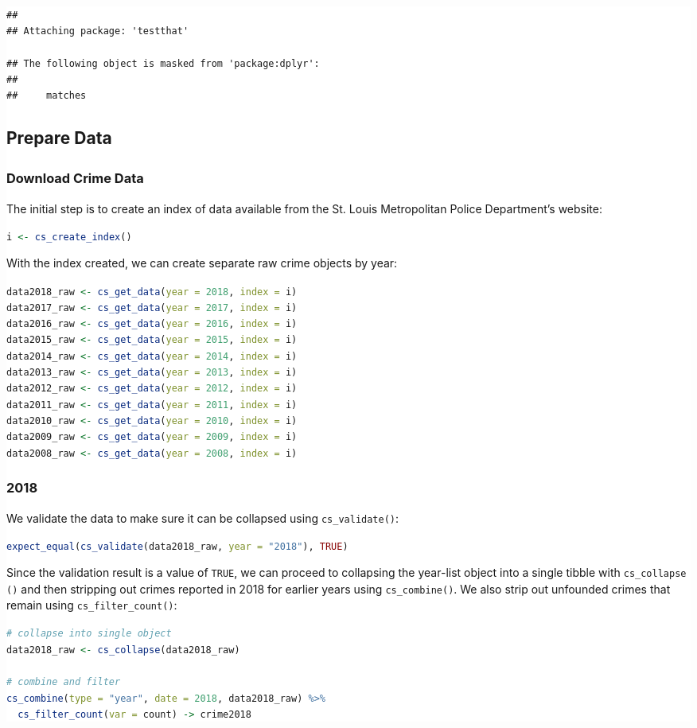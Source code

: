     ## 
    ## Attaching package: 'testthat'

    ## The following object is masked from 'package:dplyr':
    ## 
    ##     matches

## Prepare Data

### Download Crime Data

The initial step is to create an index of data available from the
St. Louis Metropolitan Police Department’s website:

``` r
i <- cs_create_index()
```

With the index created, we can create separate raw crime objects by
year:

``` r
data2018_raw <- cs_get_data(year = 2018, index = i)
data2017_raw <- cs_get_data(year = 2017, index = i)
data2016_raw <- cs_get_data(year = 2016, index = i)
data2015_raw <- cs_get_data(year = 2015, index = i)
data2014_raw <- cs_get_data(year = 2014, index = i)
data2013_raw <- cs_get_data(year = 2013, index = i)
data2012_raw <- cs_get_data(year = 2012, index = i)
data2011_raw <- cs_get_data(year = 2011, index = i)
data2010_raw <- cs_get_data(year = 2010, index = i)
data2009_raw <- cs_get_data(year = 2009, index = i)
data2008_raw <- cs_get_data(year = 2008, index = i)
```

### 2018

We validate the data to make sure it can be collapsed using
`cs_validate()`:

``` r
expect_equal(cs_validate(data2018_raw, year = "2018"), TRUE)
```

Since the validation result is a value of `TRUE`, we can proceed to
collapsing the year-list object into a single tibble with
`cs_collapse()` and then stripping out crimes reported in 2018 for
earlier years using `cs_combine()`. We also strip out unfounded crimes
that remain using `cs_filter_count()`:

``` r
# collapse into single object
data2018_raw <- cs_collapse(data2018_raw)

# combine and filter
cs_combine(type = "year", date = 2018, data2018_raw) %>%
  cs_filter_count(var = count) -> crime2018
```
